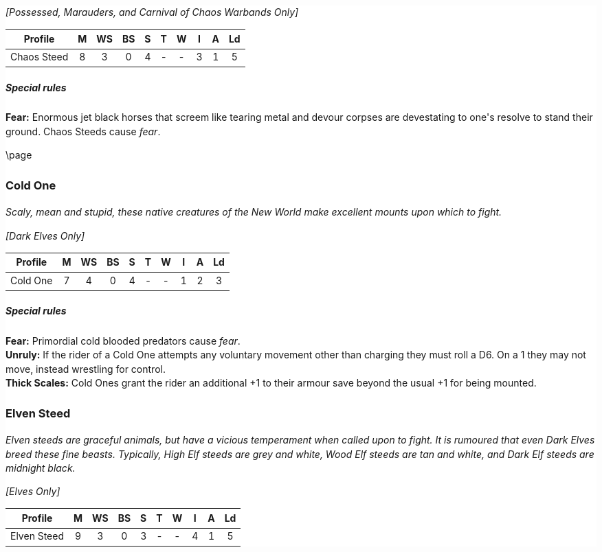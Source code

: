 _[Possessed, Marauders, and Carnival of Chaos Warbands Only]_


| Profile | M | WS | BS | S | T | W | I | A | Ld |
| :-: | :-: | :-: | :-: | :-: | :-: | :-: | :-: | :-: | :-: |
| Chaos Steed | 8 | 3 | 0 | 4 | - | - | 3 | 1 | 5 |

##### Special rules 
**Fear:** Enormous jet black horses that screem like tearing metal and devour corpses are devestating to one's resolve to stand their ground. Chaos Steeds cause _fear_.

\page
 
 <div class='pageNumber auto'></div>
 
 
### Cold One
_Scaly, mean and stupid, these native creatures of the New
World make excellent mounts upon which to fight._

_[Dark Elves Only]_

| Profile | M | WS | BS | S | T | W | I | A | Ld |
| :-: | :-: | :-: | :-: | :-: | :-: | :-: | :-: | :-: | :-: |
|Cold One |7| 4 |0| 4| -| -| 1| 2| 3|

##### Special rules

**Fear:** Primordial cold blooded predators cause _fear_.   
**Unruly:** If the rider of a Cold One attempts any voluntary movement other than charging they must roll a D6. On a 1 they may not move, instead wrestling for control.    
**Thick Scales:** Cold Ones grant the rider an additional +1 to their armour save beyond the usual +1 for being mounted.




### Elven Steed
_Elven steeds are graceful animals, but have a vicious
temperament when called upon to fight. It is rumoured that
even Dark Elves breed these fine beasts. Typically, High Elf
steeds are grey and white, Wood Elf steeds are tan and white,
and Dark Elf steeds are midnight black._

_[Elves Only]_

| Profile | M | WS | BS | S | T | W | I | A | Ld |
| :-: | :-: | :-: | :-: | :-: | :-: | :-: | :-: | :-: | :-: |
|Elven Steed| 9| 3| 0 |3 |- |- |4| 1 |5|

